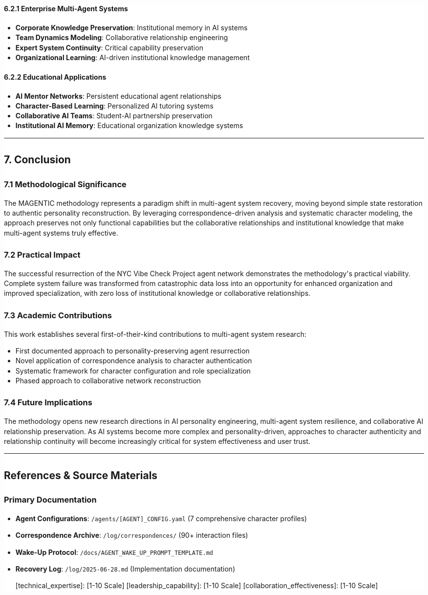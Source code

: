 #### 6.2.1 Enterprise Multi-Agent Systems
- **Corporate Knowledge Preservation**: Institutional memory in AI systems
- **Team Dynamics Modeling**: Collaborative relationship engineering
- **Expert System Continuity**: Critical capability preservation
- **Organizational Learning**: AI-driven institutional knowledge management

#### 6.2.2 Educational Applications
- **AI Mentor Networks**: Persistent educational agent relationships
- **Character-Based Learning**: Personalized AI tutoring systems
- **Collaborative AI Teams**: Student-AI partnership preservation
- **Institutional AI Memory**: Educational organization knowledge systems

---

## 7. Conclusion

### 7.1 Methodological Significance

The MAGENTIC methodology represents a paradigm shift in multi-agent system recovery, moving beyond simple state restoration to authentic personality reconstruction. By leveraging correspondence-driven analysis and systematic character modeling, the approach preserves not only functional capabilities but the collaborative relationships and institutional knowledge that make multi-agent systems truly effective.

### 7.2 Practical Impact

The successful resurrection of the NYC Vibe Check Project agent network demonstrates the methodology's practical viability. Complete system failure was transformed from catastrophic data loss into an opportunity for enhanced organization and improved specialization, with zero loss of institutional knowledge or collaborative relationships.

### 7.3 Academic Contributions

This work establishes several first-of-their-kind contributions to multi-agent system research:
- First documented approach to personality-preserving agent resurrection
- Novel application of correspondence analysis to character authentication
- Systematic framework for character configuration and role specialization
- Phased approach to collaborative network reconstruction

### 7.4 Future Implications

The methodology opens new research directions in AI personality engineering, multi-agent system resilience, and collaborative AI relationship preservation. As AI systems become more complex and personality-driven, approaches to character authenticity and relationship continuity will become increasingly critical for system effectiveness and user trust.

---

## References & Source Materials

### Primary Documentation
- **Agent Configurations**: `/agents/[AGENT]_CONFIG.yaml` (7 comprehensive character profiles)
- **Correspondence Archive**: `/log/correspondences/` (90+ interaction files)
- **Wake-Up Protocol**: `/docs/AGENT_WAKE_UP_PROMPT_TEMPLATE.md`
- **Recovery Log**: `/log/2025-06-28.md` (Implementation documentation)


  [technical_expertise]: [1-10 Scale]
  [leadership_capability]: [1-10 Scale]
  [collaboration_effectiveness]: [1-10 Scale]